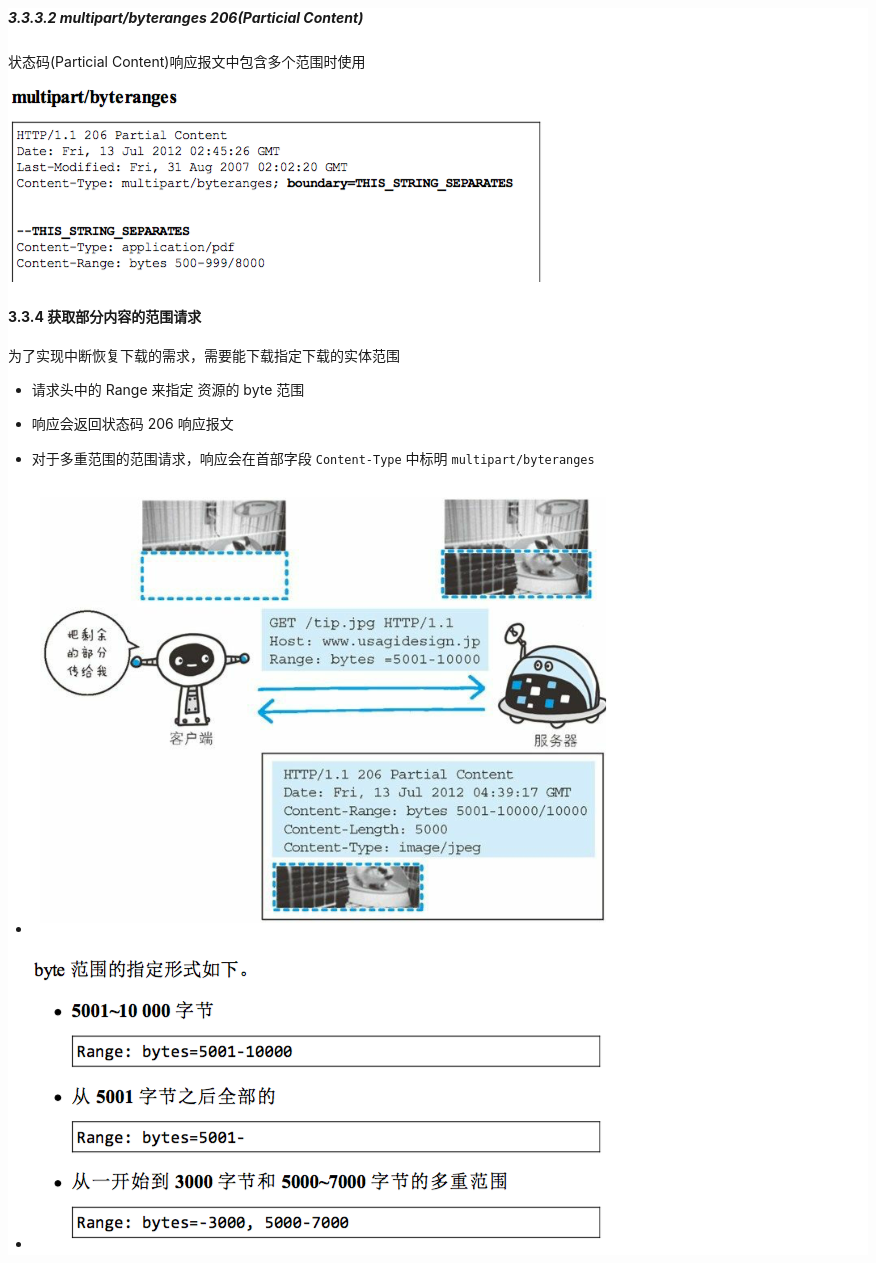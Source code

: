 ##### 3.3.3.2 multipart/byteranges 206(Particial Content)

状态码(Particial Content)响应报文中包含多个范围时使用

![](./byteranges.png)

#### 3.3.4 获取部分内容的范围请求

为了实现中断恢复下载的需求，需要能下载指定下载的实体范围

- 请求头中的 Range 来指定 资源的 byte 范围
- 响应会返回状态码 206 响应报文
- 对于多重范围的范围请求，响应会在首部字段 `Content-Type` 中标明 `multipart/byteranges`

- ![](./partial.png)

- ![](./bytes.png)